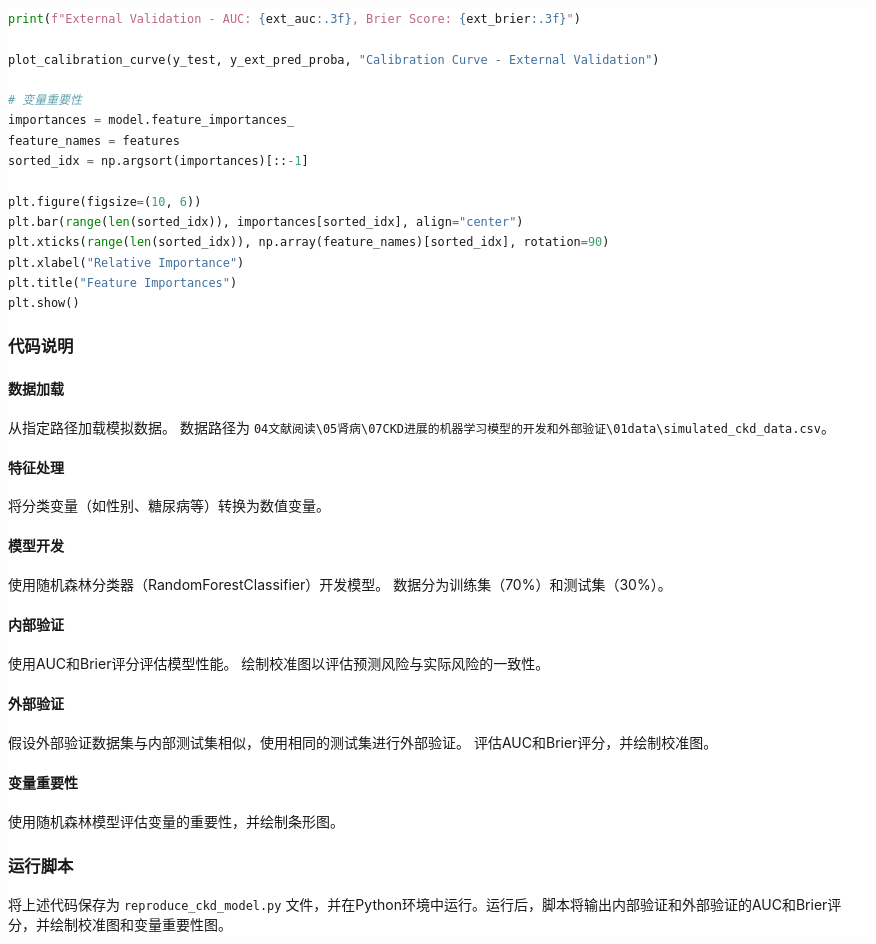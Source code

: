 ```python
print(f"External Validation - AUC: {ext_auc:.3f}, Brier Score: {ext_brier:.3f}")

plot_calibration_curve(y_test, y_ext_pred_proba, "Calibration Curve - External Validation")

# 变量重要性
importances = model.feature_importances_
feature_names = features
sorted_idx = np.argsort(importances)[::-1]

plt.figure(figsize=(10, 6))
plt.bar(range(len(sorted_idx)), importances[sorted_idx], align="center")
plt.xticks(range(len(sorted_idx)), np.array(feature_names)[sorted_idx], rotation=90)
plt.xlabel("Relative Importance")
plt.title("Feature Importances")
plt.show()
```

### 代码说明
#### 数据加载
从指定路径加载模拟数据。
数据路径为 `04文献阅读\05肾病\07CKD进展的机器学习模型的开发和外部验证\01data\simulated_ckd_data.csv`。

#### 特征处理
将分类变量（如性别、糖尿病等）转换为数值变量。

#### 模型开发
使用随机森林分类器（RandomForestClassifier）开发模型。
数据分为训练集（70%）和测试集（30%）。

#### 内部验证
使用AUC和Brier评分评估模型性能。
绘制校准图以评估预测风险与实际风险的一致性。

#### 外部验证
假设外部验证数据集与内部测试集相似，使用相同的测试集进行外部验证。
评估AUC和Brier评分，并绘制校准图。

#### 变量重要性
使用随机森林模型评估变量的重要性，并绘制条形图。

### 运行脚本
将上述代码保存为 `reproduce_ckd_model.py` 文件，并在Python环境中运行。运行后，脚本将输出内部验证和外部验证的AUC和Brier评分，并绘制校准图和变量重要性图。
